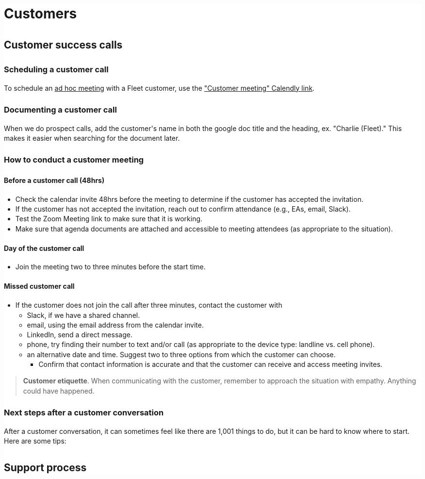 # Customers

## Customer success calls

### Scheduling a customer call

To schedule an [ad hoc meeting](https://www.vocabulary.com/dictionary/ad%20hoc) with a Fleet customer, use the ["Customer meeting" Calendly link](https://calendly.com/fleetdm/customer).

### Documenting a customer call

When we do prospect calls, add the customer's name in both the google doc title and the heading, ex. "Charlie (Fleet)."  This makes it easier when searching for the document later. 

### How to conduct a customer meeting

#### Before a customer call (48hrs)

- Check the calendar invite 48hrs before the meeting to determine if the customer has accepted the invitation.
- If the customer has not accepted the invitation, reach out to confirm attendance (e.g., EAs, email, Slack).
- Test the Zoom Meeting link to make sure that it is working.
- Make sure that agenda documents are attached and accessible to meeting attendees (as appropriate to the situation).

#### Day of the customer call

- Join the meeting two to three minutes before the start time.

#### Missed customer call

- If the customer does not join the call after three minutes, contact the customer with
  - Slack, if we have a shared channel.
  - email, using the email address from the calendar invite.
  - LinkedIn, send a direct message.
  - phone, try finding their number to text and/or call (as appropriate to the device type: landline vs. cell phone).
  - an alternative date and time. Suggest two to three options from which the customer can choose.
    - Confirm that contact information is accurate and that the customer can receive and access meeting invites.

> **Customer etiquette**. When communicating with the customer, remember to approach the situation with empathy. Anything could have happened.

### Next steps after a customer conversation 

After a customer conversation, it can sometimes feel like there are 1,001 things to do, but it can be hard to know where to start.  Here are some tips: 

## Support process
